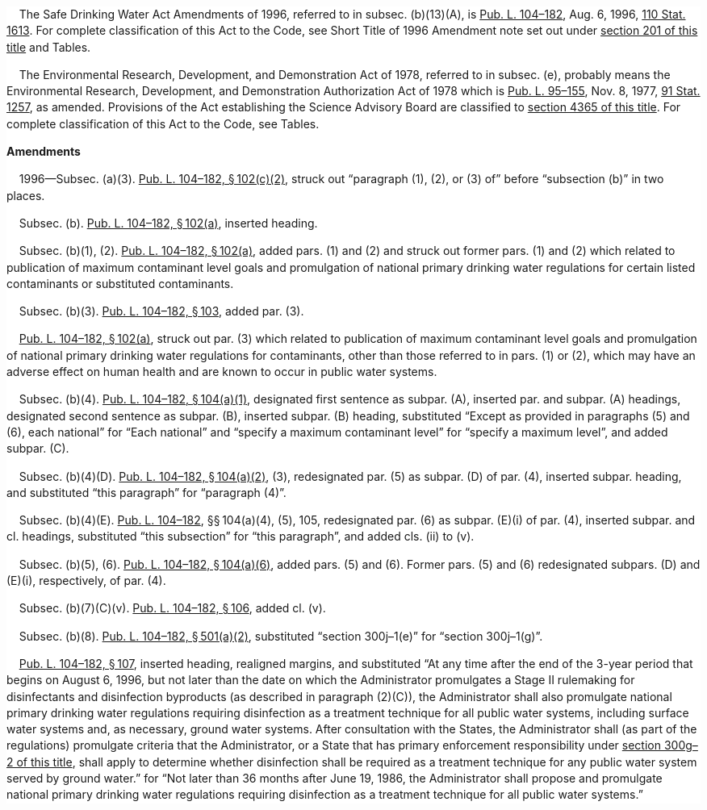     The Safe Drinking Water Act Amendments of 1996, referred to in subsec. (b)(13)(A), is [Pub. L. 104–182][/us/pl/104/182], Aug. 6, 1996, [110 Stat. 1613][/us/stat/110/1613]. For complete classification of this Act to the Code, see Short Title of 1996 Amendment note set out under [section 201 of this title][/us/usc/t42/s201] and Tables.

    The Environmental Research, Development, and Demonstration Act of 1978, referred to in subsec. (e), probably means the Environmental Research, Development, and Demonstration Authorization Act of 1978 which is [Pub. L. 95–155][/us/pl/95/155], Nov. 8, 1977, [91 Stat. 1257][/us/stat/91/1257], as amended. Provisions of the Act establishing the Science Advisory Board are classified to [section 4365 of this title][/us/usc/t42/s4365]. For complete classification of this Act to the Code, see Tables.

 __Amendments__ 

    1996—Subsec. (a)(3). [Pub. L. 104–182, § 102(c)(2)][/us/pl/104/182/s102/c/2], struck out “paragraph (1), (2), or (3) of” before “subsection (b)” in two places.

    Subsec. (b). [Pub. L. 104–182, § 102(a)][/us/pl/104/182/s102/a], inserted heading.

    Subsec. (b)(1), (2). [Pub. L. 104–182, § 102(a)][/us/pl/104/182/s102/a], added pars. (1) and (2) and struck out former pars. (1) and (2) which related to publication of maximum contaminant level goals and promulgation of national primary drinking water regulations for certain listed contaminants or substituted contaminants.

    Subsec. (b)(3). [Pub. L. 104–182, § 103][/us/pl/104/182/s103], added par. (3).

    [Pub. L. 104–182, § 102(a)][/us/pl/104/182/s102/a], struck out par. (3) which related to publication of maximum contaminant level goals and promulgation of national primary drinking water regulations for contaminants, other than those referred to in pars. (1) or (2), which may have an adverse effect on human health and are known to occur in public water systems.

    Subsec. (b)(4). [Pub. L. 104–182, § 104(a)(1)][/us/pl/104/182/s104/a/1], designated first sentence as subpar. (A), inserted par. and subpar. (A) headings, designated second sentence as subpar. (B), inserted subpar. (B) heading, substituted “Except as provided in paragraphs (5) and (6), each national” for “Each national” and “specify a maximum contaminant level” for “specify a maximum level”, and added subpar. (C).

    Subsec. (b)(4)(D). [Pub. L. 104–182, § 104(a)(2)][/us/pl/104/182/s104/a/2], (3), redesignated par. (5) as subpar. (D) of par. (4), inserted subpar. heading, and substituted “this paragraph” for “paragraph (4)”.

    Subsec. (b)(4)(E). [Pub. L. 104–182][/us/pl/104/182], §§ 104(a)(4), (5), 105, redesignated par. (6) as subpar. (E)(i) of par. (4), inserted subpar. and cl. headings, substituted “this subsection” for “this paragraph”, and added cls. (ii) to (v).

    Subsec. (b)(5), (6). [Pub. L. 104–182, § 104(a)(6)][/us/pl/104/182/s104/a/6], added pars. (5) and (6). Former pars. (5) and (6) redesignated subpars. (D) and (E)(i), respectively, of par. (4).

    Subsec. (b)(7)(C)(v). [Pub. L. 104–182, § 106][/us/pl/104/182/s106], added cl. (v).

    Subsec. (b)(8). [Pub. L. 104–182, § 501(a)(2)][/us/pl/104/182/s501/a/2], substituted “section 300j–1(e)” for “section 300j–1(g)”.

    [Pub. L. 104–182, § 107][/us/pl/104/182/s107], inserted heading, realigned margins, and substituted “At any time after the end of the 3-year period that begins on August 6, 1996, but not later than the date on which the Administrator promulgates a Stage II rulemaking for disinfectants and disinfection byproducts (as described in paragraph (2)(C)), the Administrator shall also promulgate national primary drinking water regulations requiring disinfection as a treatment technique for all public water systems, including surface water systems and, as necessary, ground water systems. After consultation with the States, the Administrator shall (as part of the regulations) promulgate criteria that the Administrator, or a State that has primary enforcement responsibility under [section 300g–2 of this title][/us/usc/t42/s300g–2], shall apply to determine whether disinfection shall be required as a treatment technique for any public water system served by ground water.” for “Not later than 36 months after June 19, 1986, the Administrator shall propose and promulgate national primary drinking water regulations requiring disinfection as a treatment technique for all public water systems.”


[/us/usc/t42/s300j–4/g]: https://publicdocs.github.io/go/links?ns=uslm&ref=%2Fus%2Fusc%2Ft42%2Fs300j%E2%80%934%2Fg
[/us/usc/t42/s9601/14]: https://publicdocs.github.io/go/links?ns=uslm&ref=%2Fus%2Fusc%2Ft42%2Fs9601%2F14
[/us/usc/t7/s136]: https://publicdocs.github.io/go/links?ns=uslm&ref=%2Fus%2Fusc%2Ft7%2Fs136
[/us/usc/t42/s300j–4/g]: https://publicdocs.github.io/go/links?ns=uslm&ref=%2Fus%2Fusc%2Ft42%2Fs300j%E2%80%934%2Fg
[/us/usc/t42/s300g–4/e]: https://publicdocs.github.io/go/links?ns=uslm&ref=%2Fus%2Fusc%2Ft42%2Fs300g%E2%80%934%2Fe
[/us/usc/t42/s300g–4/e]: https://publicdocs.github.io/go/links?ns=uslm&ref=%2Fus%2Fusc%2Ft42%2Fs300g%E2%80%934%2Fe
[/us/usc/t42/s300j–7]: https://publicdocs.github.io/go/links?ns=uslm&ref=%2Fus%2Fusc%2Ft42%2Fs300j%E2%80%937
[/us/usc/t42/s300g–4/a/3]: https://publicdocs.github.io/go/links?ns=uslm&ref=%2Fus%2Fusc%2Ft42%2Fs300g%E2%80%934%2Fa%2F3
[/us/usc/t42/s300g–4]: https://publicdocs.github.io/go/links?ns=uslm&ref=%2Fus%2Fusc%2Ft42%2Fs300g%E2%80%934
[/us/usc/t42/s300g–2]: https://publicdocs.github.io/go/links?ns=uslm&ref=%2Fus%2Fusc%2Ft42%2Fs300g%E2%80%932
[/us/usc/t42/s300j–1/e]: https://publicdocs.github.io/go/links?ns=uslm&ref=%2Fus%2Fusc%2Ft42%2Fs300j%E2%80%931%2Fe
[/us/usc/t42/s300g–4/e]: https://publicdocs.github.io/go/links?ns=uslm&ref=%2Fus%2Fusc%2Ft42%2Fs300g%E2%80%934%2Fe
[/us/usc/t5/s553]: https://publicdocs.github.io/go/links?ns=uslm&ref=%2Fus%2Fusc%2Ft5%2Fs553
[/us/act/1944-07-01/ch373]: https://publicdocs.github.io/go/links?ns=uslm&ref=%2Fus%2Fact%2F1944-07-01%2Fch373
[/us/pl/93/523/s2/a]: https://publicdocs.github.io/go/links?ns=uslm&ref=%2Fus%2Fpl%2F93%2F523%2Fs2%2Fa
[/us/stat/88/1662]: https://publicdocs.github.io/go/links?ns=uslm&ref=%2Fus%2Fstat%2F88%2F1662
[/us/pl/95/190]: https://publicdocs.github.io/go/links?ns=uslm&ref=%2Fus%2Fpl%2F95%2F190
[/us/stat/91/1394]: https://publicdocs.github.io/go/links?ns=uslm&ref=%2Fus%2Fstat%2F91%2F1394
[/us/pl/99/339/s101/a]: https://publicdocs.github.io/go/links?ns=uslm&ref=%2Fus%2Fpl%2F99%2F339%2Fs101%2Fa
[/us/stat/100/642-646]: https://publicdocs.github.io/go/links?ns=uslm&ref=%2Fus%2Fstat%2F100%2F642-646
[/us/pl/104/182]: https://publicdocs.github.io/go/links?ns=uslm&ref=%2Fus%2Fpl%2F104%2F182
[/us/stat/110/1617]: https://publicdocs.github.io/go/links?ns=uslm&ref=%2Fus%2Fstat%2F110%2F1617
[/us/act/1947-06-25/ch125]: https://publicdocs.github.io/go/links?ns=uslm&ref=%2Fus%2Fact%2F1947-06-25%2Fch125
[/us/pl/92/516]: https://publicdocs.github.io/go/links?ns=uslm&ref=%2Fus%2Fpl%2F92%2F516
[/us/stat/86/973]: https://publicdocs.github.io/go/links?ns=uslm&ref=%2Fus%2Fstat%2F86%2F973
[/us/usc/t7/s136]: https://publicdocs.github.io/go/links?ns=uslm&ref=%2Fus%2Fusc%2Ft7%2Fs136
[/us/pl/104/182]: https://publicdocs.github.io/go/links?ns=uslm&ref=%2Fus%2Fpl%2F104%2F182
[/us/stat/110/1613]: https://publicdocs.github.io/go/links?ns=uslm&ref=%2Fus%2Fstat%2F110%2F1613
[/us/usc/t42/s201]: https://publicdocs.github.io/go/links?ns=uslm&ref=%2Fus%2Fusc%2Ft42%2Fs201
[/us/pl/95/155]: https://publicdocs.github.io/go/links?ns=uslm&ref=%2Fus%2Fpl%2F95%2F155
[/us/stat/91/1257]: https://publicdocs.github.io/go/links?ns=uslm&ref=%2Fus%2Fstat%2F91%2F1257
[/us/usc/t42/s4365]: https://publicdocs.github.io/go/links?ns=uslm&ref=%2Fus%2Fusc%2Ft42%2Fs4365
[/us/pl/104/182/s102/c/2]: https://publicdocs.github.io/go/links?ns=uslm&ref=%2Fus%2Fpl%2F104%2F182%2Fs102%2Fc%2F2
[/us/pl/104/182/s102/a]: https://publicdocs.github.io/go/links?ns=uslm&ref=%2Fus%2Fpl%2F104%2F182%2Fs102%2Fa
[/us/pl/104/182/s102/a]: https://publicdocs.github.io/go/links?ns=uslm&ref=%2Fus%2Fpl%2F104%2F182%2Fs102%2Fa
[/us/pl/104/182/s103]: https://publicdocs.github.io/go/links?ns=uslm&ref=%2Fus%2Fpl%2F104%2F182%2Fs103
[/us/pl/104/182/s102/a]: https://publicdocs.github.io/go/links?ns=uslm&ref=%2Fus%2Fpl%2F104%2F182%2Fs102%2Fa
[/us/pl/104/182/s104/a/1]: https://publicdocs.github.io/go/links?ns=uslm&ref=%2Fus%2Fpl%2F104%2F182%2Fs104%2Fa%2F1
[/us/pl/104/182/s104/a/2]: https://publicdocs.github.io/go/links?ns=uslm&ref=%2Fus%2Fpl%2F104%2F182%2Fs104%2Fa%2F2
[/us/pl/104/182]: https://publicdocs.github.io/go/links?ns=uslm&ref=%2Fus%2Fpl%2F104%2F182
[/us/pl/104/182/s104/a/6]: https://publicdocs.github.io/go/links?ns=uslm&ref=%2Fus%2Fpl%2F104%2F182%2Fs104%2Fa%2F6
[/us/pl/104/182/s106]: https://publicdocs.github.io/go/links?ns=uslm&ref=%2Fus%2Fpl%2F104%2F182%2Fs106
[/us/pl/104/182/s501/a/2]: https://publicdocs.github.io/go/links?ns=uslm&ref=%2Fus%2Fpl%2F104%2F182%2Fs501%2Fa%2F2
[/us/pl/104/182/s107]: https://publicdocs.github.io/go/links?ns=uslm&ref=%2Fus%2Fpl%2F104%2F182%2Fs107
[/us/usc/t42/s300g–2]: https://publicdocs.github.io/go/links?ns=uslm&ref=%2Fus%2Fusc%2Ft42%2Fs300g%E2%80%932
[/us/pl/104/182/s104/c]: https://publicdocs.github.io/go/links?ns=uslm&ref=%2Fus%2Fpl%2F104%2F182%2Fs104%2Fc
[/us/pl/104/182/s108]: https://publicdocs.github.io/go/links?ns=uslm&ref=%2Fus%2Fpl%2F104%2F182%2Fs108
[/us/pl/104/182/s501/a/1]: https://publicdocs.github.io/go/links?ns=uslm&ref=%2Fus%2Fpl%2F104%2F182%2Fs501%2Fa%2F1
[/us/pl/104/182/s109/a]: https://publicdocs.github.io/go/links?ns=uslm&ref=%2Fus%2Fpl%2F104%2F182%2Fs109%2Fa
[/us/pl/104/182/s109/b]: https://publicdocs.github.io/go/links?ns=uslm&ref=%2Fus%2Fpl%2F104%2F182%2Fs109%2Fb
[/us/pl/104/182/s110]: https://publicdocs.github.io/go/links?ns=uslm&ref=%2Fus%2Fpl%2F104%2F182%2Fs110
[/us/pl/104/182/s111/a]: https://publicdocs.github.io/go/links?ns=uslm&ref=%2Fus%2Fpl%2F104%2F182%2Fs111%2Fa
[/us/pl/99/339/s101/a]: https://publicdocs.github.io/go/links?ns=uslm&ref=%2Fus%2Fpl%2F99%2F339%2Fs101%2Fa
[/us/pl/99/339/s101/b]: https://publicdocs.github.io/go/links?ns=uslm&ref=%2Fus%2Fpl%2F99%2F339%2Fs101%2Fb
[/us/pl/99/339/s101/b]: https://publicdocs.github.io/go/links?ns=uslm&ref=%2Fus%2Fpl%2F99%2F339%2Fs101%2Fb
[/us/pl/99/339/s101/b]: https://publicdocs.github.io/go/links?ns=uslm&ref=%2Fus%2Fpl%2F99%2F339%2Fs101%2Fb
[/us/pl/99/339/s101/b]: https://publicdocs.github.io/go/links?ns=uslm&ref=%2Fus%2Fpl%2F99%2F339%2Fs101%2Fb
[/us/pl/99/339/s101/e]: https://publicdocs.github.io/go/links?ns=uslm&ref=%2Fus%2Fpl%2F99%2F339%2Fs101%2Fe
[/us/pl/95/190]: https://publicdocs.github.io/go/links?ns=uslm&ref=%2Fus%2Fpl%2F95%2F190
[/us/pl/106/377/s1/a/1]: https://publicdocs.github.io/go/links?ns=uslm&ref=%2Fus%2Fpl%2F106%2F377%2Fs1%2Fa%2F1
[/us/stat/114/1441]: https://publicdocs.github.io/go/links?ns=uslm&ref=%2Fus%2Fstat%2F114%2F1441
[/us/usc/t42/s300g–1/b/12/A/v]: https://publicdocs.github.io/go/links?ns=uslm&ref=%2Fus%2Fusc%2Ft42%2Fs300g%E2%80%931%2Fb%2F12%2FA%2Fv
[/us/pl/104/182/s102/b]: https://publicdocs.github.io/go/links?ns=uslm&ref=%2Fus%2Fpl%2F104%2F182%2Fs102%2Fb
[/us/stat/110/1620]: https://publicdocs.github.io/go/links?ns=uslm&ref=%2Fus%2Fstat%2F110%2F1620
[/us/usc/t42/s300g–1/b/3/C]: https://publicdocs.github.io/go/links?ns=uslm&ref=%2Fus%2Fusc%2Ft42%2Fs300g%E2%80%931%2Fb%2F3%2FC
[/us/pl/104/182/s104/b]: https://publicdocs.github.io/go/links?ns=uslm&ref=%2Fus%2Fpl%2F104%2F182%2Fs104%2Fb
[/us/stat/110/1625]: https://publicdocs.github.io/go/links?ns=uslm&ref=%2Fus%2Fstat%2F110%2F1625
[/us/usc/t42/s300g–1/b/5]: https://publicdocs.github.io/go/links?ns=uslm&ref=%2Fus%2Fusc%2Ft42%2Fs300g%E2%80%931%2Fb%2F5